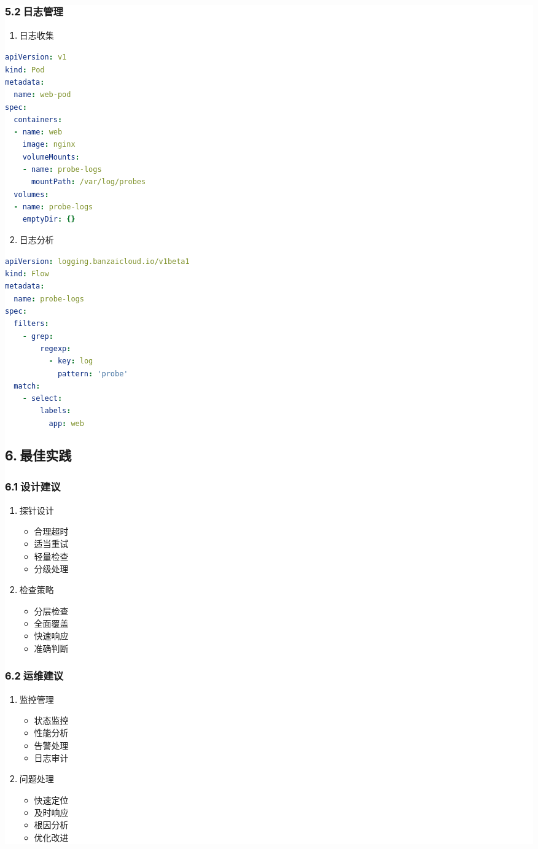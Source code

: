 ### 5.2 日志管理
1. 日志收集
```yaml
apiVersion: v1
kind: Pod
metadata:
  name: web-pod
spec:
  containers:
  - name: web
    image: nginx
    volumeMounts:
    - name: probe-logs
      mountPath: /var/log/probes
  volumes:
  - name: probe-logs
    emptyDir: {}
```

2. 日志分析
```yaml
apiVersion: logging.banzaicloud.io/v1beta1
kind: Flow
metadata:
  name: probe-logs
spec:
  filters:
    - grep:
        regexp:
          - key: log
            pattern: 'probe'
  match:
    - select:
        labels:
          app: web
```

## 6. 最佳实践

### 6.1 设计建议
1. 探针设计
   - 合理超时
   - 适当重试
   - 轻量检查
   - 分级处理

2. 检查策略
   - 分层检查
   - 全面覆盖
   - 快速响应
   - 准确判断

### 6.2 运维建议
1. 监控管理
   - 状态监控
   - 性能分析
   - 告警处理
   - 日志审计

2. 问题处理
   - 快速定位
   - 及时响应
   - 根因分析
   - 优化改进 